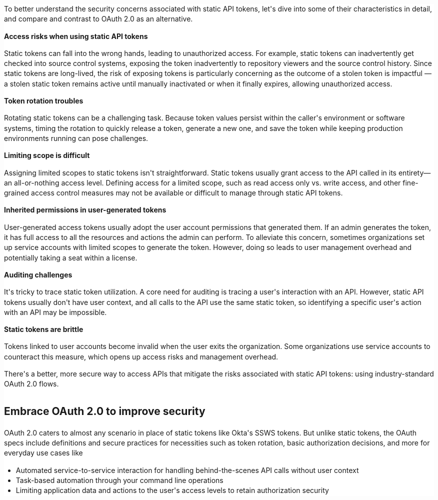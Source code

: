 To better understand the security concerns associated with static API tokens, let's dive into some of their characteristics in detail, and compare and contrast to OAuth 2.0 as an alternative.

**Access risks when using static API tokens**

Static tokens can fall into the wrong hands, leading to unauthorized access. For example, static tokens can inadvertently get checked into source control systems, exposing the token inadvertently to repository viewers and the source control history. Since static tokens are long-lived, the risk of exposing tokens is particularly concerning as the outcome of a stolen token is impactful — a stolen static token remains active until manually inactivated or when it finally expires, allowing unauthorized access.

**Token rotation troubles**

Rotating static tokens can be a challenging task. Because token values persist within the caller's environment or software systems, timing the rotation to quickly release a token, generate a new one, and save the token while keeping production environments running can pose challenges.

**Limiting scope is difficult**

Assigning limited scopes to static tokens isn't straightforward. Static tokens usually grant access to the API called in its entirety—an all-or-nothing access level. Defining access for a limited scope, such as read access only vs. write access, and other fine-grained access control measures may not be available or difficult to manage through static API tokens.

**Inherited permissions in user-generated tokens**

User-generated access tokens usually adopt the user account permissions that generated them. If an admin generates the token, it has full access to all the resources and actions the admin can perform. To alleviate this concern, sometimes organizations set up service accounts with limited scopes to generate the token. However, doing so leads to user management overhead and potentially taking a seat within a license.

**Auditing challenges**

It's tricky to trace static token utilization. A core need for auditing is tracing a user's interaction with an API. However, static API tokens usually don't have user context, and all calls to the API use the same static token, so identifying a specific user's action with an API may be impossible.

**Static tokens are brittle**

Tokens linked to user accounts become invalid when the user exits the organization. Some organizations use service accounts to counteract this measure, which opens up access risks and management overhead.

There's a better, more secure way to access APIs that mitigate the risks associated with static API tokens: using industry-standard OAuth 2.0 flows.

## Embrace OAuth 2.0 to improve security

OAuth 2.0 caters to almost any scenario in place of static tokens like Okta's SSWS tokens. But unlike static tokens, the OAuth specs include definitions and secure practices for necessities such as token rotation, basic authorization decisions, and more for everyday use cases like

  * Automated service-to-service interaction for handling behind-the-scenes API calls without user context
  * Task-based automation through your command line operations
  * Limiting application data and actions to the user's access levels to retain authorization security
